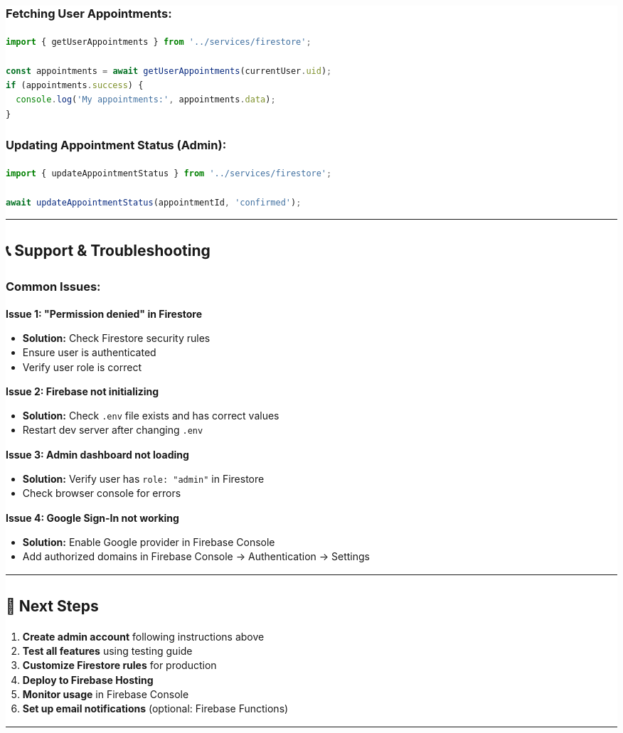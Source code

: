 ### Fetching User Appointments:
```javascript
import { getUserAppointments } from '../services/firestore';

const appointments = await getUserAppointments(currentUser.uid);
if (appointments.success) {
  console.log('My appointments:', appointments.data);
}
```

### Updating Appointment Status (Admin):
```javascript
import { updateAppointmentStatus } from '../services/firestore';

await updateAppointmentStatus(appointmentId, 'confirmed');
```

---

## 📞 Support & Troubleshooting

### Common Issues:

**Issue 1: "Permission denied" in Firestore**
- **Solution:** Check Firestore security rules
- Ensure user is authenticated
- Verify user role is correct

**Issue 2: Firebase not initializing**
- **Solution:** Check `.env` file exists and has correct values
- Restart dev server after changing `.env`

**Issue 3: Admin dashboard not loading**
- **Solution:** Verify user has `role: "admin"` in Firestore
- Check browser console for errors

**Issue 4: Google Sign-In not working**
- **Solution:** Enable Google provider in Firebase Console
- Add authorized domains in Firebase Console → Authentication → Settings

---

## 🎉 Next Steps

1. **Create admin account** following instructions above
2. **Test all features** using testing guide
3. **Customize Firestore rules** for production
4. **Deploy to Firebase Hosting**
5. **Monitor usage** in Firebase Console
6. **Set up email notifications** (optional: Firebase Functions)

---
